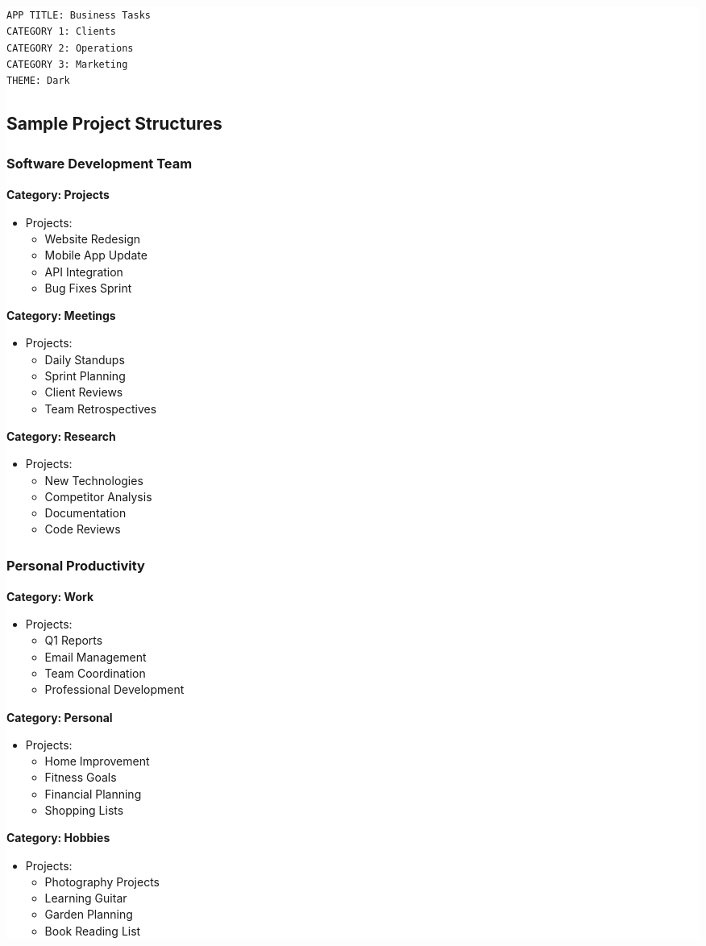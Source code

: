 ```
APP TITLE: Business Tasks
CATEGORY 1: Clients
CATEGORY 2: Operations
CATEGORY 3: Marketing
THEME: Dark
```

## Sample Project Structures

### Software Development Team

**Category: Projects**
- Projects:
  - Website Redesign
  - Mobile App Update
  - API Integration
  - Bug Fixes Sprint

**Category: Meetings**
- Projects:
  - Daily Standups
  - Sprint Planning
  - Client Reviews
  - Team Retrospectives

**Category: Research**
- Projects:
  - New Technologies
  - Competitor Analysis
  - Documentation
  - Code Reviews

### Personal Productivity

**Category: Work**
- Projects:
  - Q1 Reports
  - Email Management
  - Team Coordination
  - Professional Development

**Category: Personal**
- Projects:
  - Home Improvement
  - Fitness Goals
  - Financial Planning
  - Shopping Lists

**Category: Hobbies**
- Projects:
  - Photography Projects
  - Learning Guitar
  - Garden Planning
  - Book Reading List
